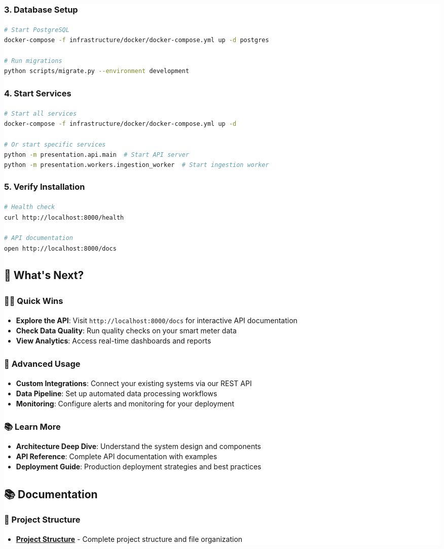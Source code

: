 ### 3. Database Setup
```bash
# Start PostgreSQL
docker-compose -f infrastructure/docker/docker-compose.yml up -d postgres

# Run migrations
python scripts/migrate.py --environment development
```

### 4. Start Services
```bash
# Start all services
docker-compose -f infrastructure/docker/docker-compose.yml up -d

# Or start specific services
python -m presentation.api.main  # Start API server
python -m presentation.workers.ingestion_worker  # Start ingestion worker
```

### 5. Verify Installation
```bash
# Health check
curl http://localhost:8000/health

# API documentation
open http://localhost:8000/docs
```

## 🎯 What's Next?

### 🏃‍♂️ **Quick Wins**
- **Explore the API**: Visit `http://localhost:8000/docs` for interactive API documentation
- **Check Data Quality**: Run quality checks on your smart meter data
- **View Analytics**: Access real-time dashboards and reports

### 🚀 **Advanced Usage**
- **Custom Integrations**: Connect your existing systems via our REST API
- **Data Pipeline**: Set up automated data processing workflows
- **Monitoring**: Configure alerts and monitoring for your deployment

### 📚 **Learn More**
- **Architecture Deep Dive**: Understand the system design and components
- **API Reference**: Complete API documentation with examples
- **Deployment Guide**: Production deployment strategies and best practices

## 📚 Documentation

### 📁 Project Structure
- **[Project Structure](docs/project-structure.md)** - Complete project structure and file organization
